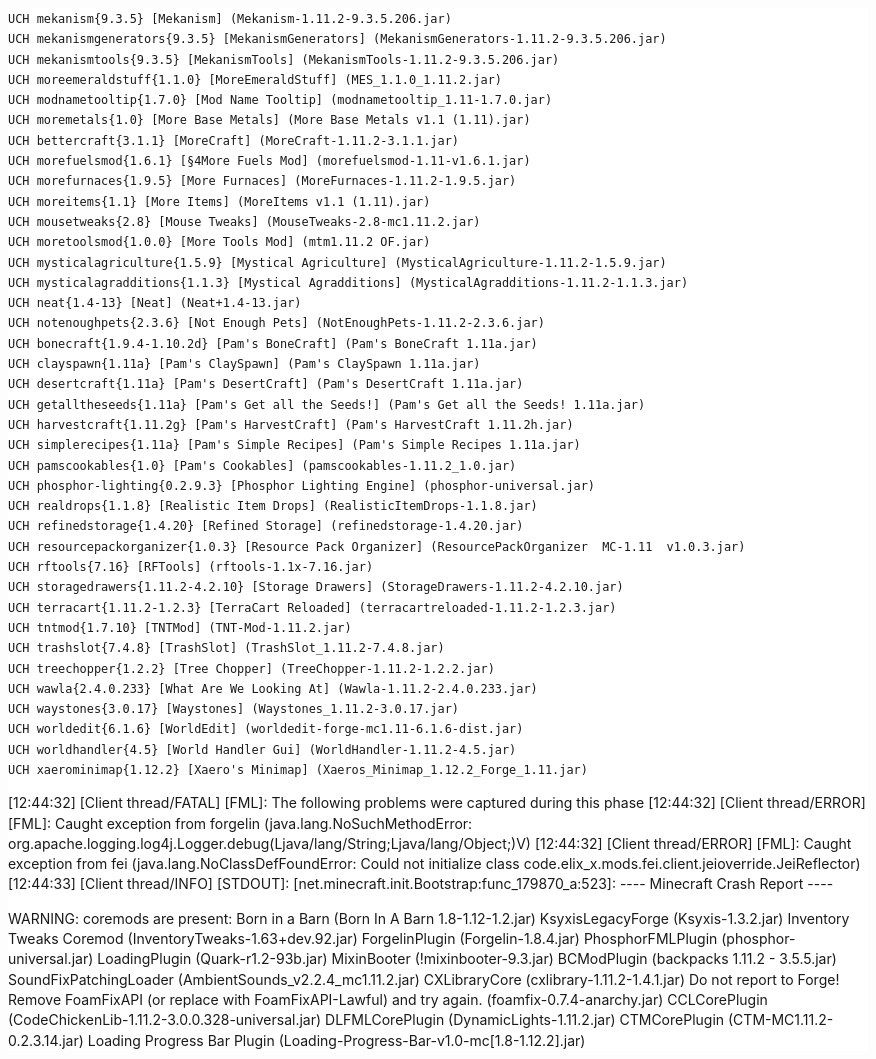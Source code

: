 	UCH	mekanism{9.3.5} [Mekanism] (Mekanism-1.11.2-9.3.5.206.jar) 
	UCH	mekanismgenerators{9.3.5} [MekanismGenerators] (MekanismGenerators-1.11.2-9.3.5.206.jar) 
	UCH	mekanismtools{9.3.5} [MekanismTools] (MekanismTools-1.11.2-9.3.5.206.jar) 
	UCH	moreemeraldstuff{1.1.0} [MoreEmeraldStuff] (MES_1.1.0_1.11.2.jar) 
	UCH	modnametooltip{1.7.0} [Mod Name Tooltip] (modnametooltip_1.11-1.7.0.jar) 
	UCH	moremetals{1.0} [More Base Metals] (More Base Metals v1.1 (1.11).jar) 
	UCH	bettercraft{3.1.1} [MoreCraft] (MoreCraft-1.11.2-3.1.1.jar) 
	UCH	morefuelsmod{1.6.1} [§4More Fuels Mod] (morefuelsmod-1.11-v1.6.1.jar) 
	UCH	morefurnaces{1.9.5} [More Furnaces] (MoreFurnaces-1.11.2-1.9.5.jar) 
	UCH	moreitems{1.1} [More Items] (MoreItems v1.1 (1.11).jar) 
	UCH	mousetweaks{2.8} [Mouse Tweaks] (MouseTweaks-2.8-mc1.11.2.jar) 
	UCH	moretoolsmod{1.0.0} [More Tools Mod] (mtm1.11.2 OF.jar) 
	UCH	mysticalagriculture{1.5.9} [Mystical Agriculture] (MysticalAgriculture-1.11.2-1.5.9.jar) 
	UCH	mysticalagradditions{1.1.3} [Mystical Agradditions] (MysticalAgradditions-1.11.2-1.1.3.jar) 
	UCH	neat{1.4-13} [Neat] (Neat+1.4-13.jar) 
	UCH	notenoughpets{2.3.6} [Not Enough Pets] (NotEnoughPets-1.11.2-2.3.6.jar) 
	UCH	bonecraft{1.9.4-1.10.2d} [Pam's BoneCraft] (Pam's BoneCraft 1.11a.jar) 
	UCH	clayspawn{1.11a} [Pam's ClaySpawn] (Pam's ClaySpawn 1.11a.jar) 
	UCH	desertcraft{1.11a} [Pam's DesertCraft] (Pam's DesertCraft 1.11a.jar) 
	UCH	getalltheseeds{1.11a} [Pam's Get all the Seeds!] (Pam's Get all the Seeds! 1.11a.jar) 
	UCH	harvestcraft{1.11.2g} [Pam's HarvestCraft] (Pam's HarvestCraft 1.11.2h.jar) 
	UCH	simplerecipes{1.11a} [Pam's Simple Recipes] (Pam's Simple Recipes 1.11a.jar) 
	UCH	pamscookables{1.0} [Pam's Cookables] (pamscookables-1.11.2_1.0.jar) 
	UCH	phosphor-lighting{0.2.9.3} [Phosphor Lighting Engine] (phosphor-universal.jar) 
	UCH	realdrops{1.1.8} [Realistic Item Drops] (RealisticItemDrops-1.1.8.jar) 
	UCH	refinedstorage{1.4.20} [Refined Storage] (refinedstorage-1.4.20.jar) 
	UCH	resourcepackorganizer{1.0.3} [Resource Pack Organizer] (ResourcePackOrganizer  MC-1.11  v1.0.3.jar) 
	UCH	rftools{7.16} [RFTools] (rftools-1.1x-7.16.jar) 
	UCH	storagedrawers{1.11.2-4.2.10} [Storage Drawers] (StorageDrawers-1.11.2-4.2.10.jar) 
	UCH	terracart{1.11.2-1.2.3} [TerraCart Reloaded] (terracartreloaded-1.11.2-1.2.3.jar) 
	UCH	tntmod{1.7.10} [TNTMod] (TNT-Mod-1.11.2.jar) 
	UCH	trashslot{7.4.8} [TrashSlot] (TrashSlot_1.11.2-7.4.8.jar) 
	UCH	treechopper{1.2.2} [Tree Chopper] (TreeChopper-1.11.2-1.2.2.jar) 
	UCH	wawla{2.4.0.233} [What Are We Looking At] (Wawla-1.11.2-2.4.0.233.jar) 
	UCH	waystones{3.0.17} [Waystones] (Waystones_1.11.2-3.0.17.jar) 
	UCH	worldedit{6.1.6} [WorldEdit] (worldedit-forge-mc1.11-6.1.6-dist.jar) 
	UCH	worldhandler{4.5} [World Handler Gui] (WorldHandler-1.11.2-4.5.jar) 
	UCH	xaerominimap{1.12.2} [Xaero's Minimap] (Xaeros_Minimap_1.12.2_Forge_1.11.jar) 
[12:44:32] [Client thread/FATAL] [FML]: The following problems were captured during this phase
[12:44:32] [Client thread/ERROR] [FML]: Caught exception from forgelin (java.lang.NoSuchMethodError: org.apache.logging.log4j.Logger.debug(Ljava/lang/String;Ljava/lang/Object;)V)
[12:44:32] [Client thread/ERROR] [FML]: Caught exception from fei (java.lang.NoClassDefFoundError: Could not initialize class code.elix_x.mods.fei.client.jeioverride.JeiReflector)
[12:44:33] [Client thread/INFO] [STDOUT]: [net.minecraft.init.Bootstrap:func_179870_a:523]: ---- Minecraft Crash Report ----

WARNING: coremods are present:
  Born in a Barn (Born In A Barn 1.8-1.12-1.2.jar)
  KsyxisLegacyForge (Ksyxis-1.3.2.jar)
  Inventory Tweaks Coremod (InventoryTweaks-1.63+dev.92.jar)
  ForgelinPlugin (Forgelin-1.8.4.jar)
  PhosphorFMLPlugin (phosphor-universal.jar)
  LoadingPlugin (Quark-r1.2-93b.jar)
  MixinBooter (!mixinbooter-9.3.jar)
  BCModPlugin (backpacks 1.11.2 - 3.5.5.jar)
  SoundFixPatchingLoader (AmbientSounds_v2.2.4_mc1.11.2.jar)
  CXLibraryCore (cxlibrary-1.11.2-1.4.1.jar)
  Do not report to Forge! Remove FoamFixAPI (or replace with FoamFixAPI-Lawful) and try again. (foamfix-0.7.4-anarchy.jar)
  CCLCorePlugin (CodeChickenLib-1.11.2-3.0.0.328-universal.jar)
  DLFMLCorePlugin (DynamicLights-1.11.2.jar)
  CTMCorePlugin (CTM-MC1.11.2-0.2.3.14.jar)
  Loading Progress Bar Plugin (Loading-Progress-Bar-v1.0-mc[1.8-1.12.2].jar)